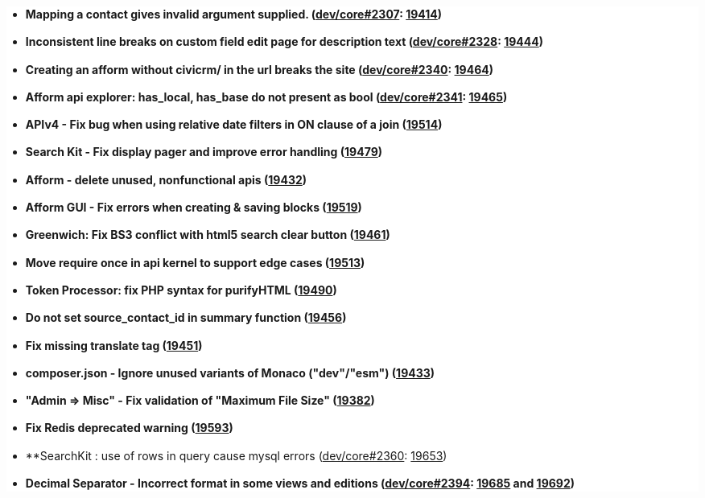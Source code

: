 - **Mapping a contact gives invalid argument supplied.
  ([dev/core#2307](https://lab.civicrm.org/dev/core/-/issues/2307):
  [19414](https://github.com/civicrm/civicrm-core/pull/19414))**

- **Inconsistent line breaks on custom field edit page for description text
  ([dev/core#2328](https://lab.civicrm.org/dev/core/-/issues/2328):
  [19444](https://github.com/civicrm/civicrm-core/pull/19444))**

- **Creating an afform without civicrm/ in the url breaks the site
  ([dev/core#2340](https://lab.civicrm.org/dev/core/-/issues/2340):
  [19464](https://github.com/civicrm/civicrm-core/pull/19464))**

- **Afform api explorer: has_local, has_base do not present as bool
  ([dev/core#2341](https://lab.civicrm.org/dev/core/-/issues/2341):
  [19465](https://github.com/civicrm/civicrm-core/pull/19465))**

- **APIv4 - Fix bug when using relative date filters in ON clause of a join
  ([19514](https://github.com/civicrm/civicrm-core/pull/19514))**

- **Search Kit - Fix display pager and improve error handling
  ([19479](https://github.com/civicrm/civicrm-core/pull/19479))**

- **Afform - delete unused, nonfunctional apis
  ([19432](https://github.com/civicrm/civicrm-core/pull/19432))**

- **Afform GUI - Fix errors when creating & saving blocks
  ([19519](https://github.com/civicrm/civicrm-core/pull/19519))**

- **Greenwich: Fix BS3 conflict with html5 search clear button
  ([19461](https://github.com/civicrm/civicrm-core/pull/19461))**

- **Move require once in api kernel to support edge cases
  ([19513](https://github.com/civicrm/civicrm-core/pull/19513))**

- **Token Processor: fix PHP syntax for purifyHTML
  ([19490](https://github.com/civicrm/civicrm-core/pull/19490))**

- **Do not set source_contact_id in summary function
  ([19456](https://github.com/civicrm/civicrm-core/pull/19456))**

- **Fix missing translate tag
  ([19451](https://github.com/civicrm/civicrm-core/pull/19451))**

- **composer.json - Ignore unused variants of Monaco ("dev"/"esm")
  ([19433](https://github.com/civicrm/civicrm-core/pull/19433))**

- **"Admin => Misc" - Fix validation of "Maximum File Size"
  ([19382](https://github.com/civicrm/civicrm-core/pull/19382))**

- **Fix Redis deprecated warning
  ([19593](https://github.com/civicrm/civicrm-core/pull/19593))**

- **SearchKit : use of rows in query cause mysql errors
  ([dev/core#2360](https://lab.civicrm.org/dev/core/-/issues/2360):
  [19653](https://github.com/civicrm/civicrm-core/pull/19653))

- **Decimal Separator - Incorrect format in some views and editions
  ([dev/core#2394](https://lab.civicrm.org/dev/core/-/issues/2394):
  [19685](https://github.com/civicrm/civicrm-core/pull/19685) and
  [19692](https://github.com/civicrm/civicrm-core/pull/19692))**
